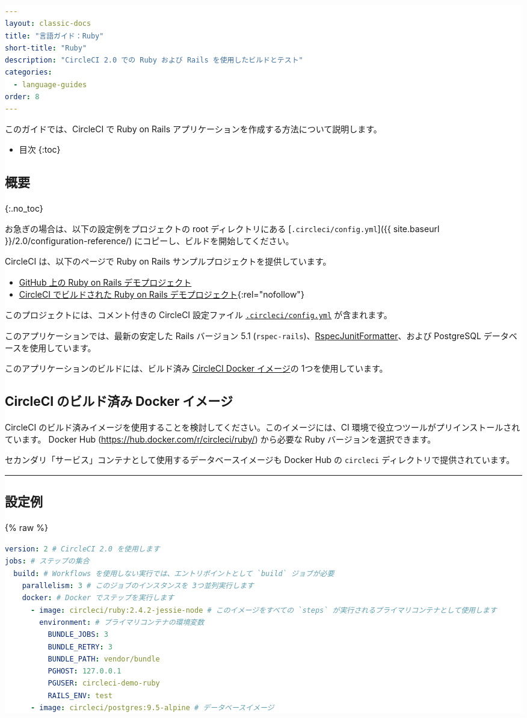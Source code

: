 ```yaml
---
layout: classic-docs
title: "言語ガイド：Ruby"
short-title: "Ruby"
description: "CircleCI 2.0 での Ruby および Rails を使用したビルドとテスト"
categories:
  - language-guides
order: 8
---
```


このガイドでは、CircleCI で Ruby on Rails アプリケーションを作成する方法について説明します。

* 目次
{:toc}

## 概要

{:.no_toc}

お急ぎの場合は、以下の設定例をプロジェクトの root ディレクトリにある [`.circleci/config.yml`]({{ site.baseurl }}/2.0/configuration-reference/) にコピーし、ビルドを開始してください。

CircleCI は、以下のページで Ruby on Rails サンプルプロジェクトを提供しています。

* <a href="https://github.com/CircleCI-Public/circleci-demo-ruby-rails" target="_blank">GitHub 上の Ruby on Rails デモプロジェクト</a>
* [CircleCI でビルドされた Ruby on Rails デモプロジェクト](https://circleci.com/gh/CircleCI-Public/circleci-demo-ruby-rails){:rel="nofollow"}

このプロジェクトには、コメント付きの CircleCI 設定ファイル <a href="https://github.com/CircleCI-Public/circleci-demo-ruby-rails/blob/master/.circleci/config.yml" target="_blank"><code>.circleci/config.yml</code></a> が含まれます。

このアプリケーションでは、最新の安定した Rails バージョン 5.1 (`rspec-rails`)、[RspecJunitFormatter](https://github.com/sj26/rspec_junit_formatter)、および PostgreSQL データベースを使用しています。

このアプリケーションのビルドには、ビルド済み [CircleCI Docker イメージ](http://circleci.com/ja/docs/2.0/circleci-images)の 1つを使用しています。

## CircleCI のビルド済み Docker イメージ

CircleCI のビルド済みイメージを使用することを検討してください。このイメージには、CI 環境で役立つツールがプリインストールされています。 Docker Hub (<https://hub.docker.com/r/circleci/ruby/>) から必要な Ruby バージョンを選択できます。

セカンダリ「サービス」コンテナとして使用するデータベースイメージも Docker Hub の `circleci` ディレクトリで提供されています。

* * *

## 設定例

{% raw %}

```yaml
version: 2 # CircleCI 2.0 を使用します
jobs: # ステップの集合
  build: # Workflows を使用しない実行では、エントリポイントとして `build` ジョブが必要
    parallelism: 3 # このジョブのインスタンスを 3つ並列実行します
    docker: # Docker でステップを実行します
      - image: circleci/ruby:2.4.2-jessie-node # このイメージをすべての `steps` が実行されるプライマリコンテナとして使用します
        environment: # プライマリコンテナの環境変数
          BUNDLE_JOBS: 3
          BUNDLE_RETRY: 3
          BUNDLE_PATH: vendor/bundle
          PGHOST: 127.0.0.1
          PGUSER: circleci-demo-ruby
          RAILS_ENV: test
      - image: circleci/postgres:9.5-alpine # データベースイメージ
```